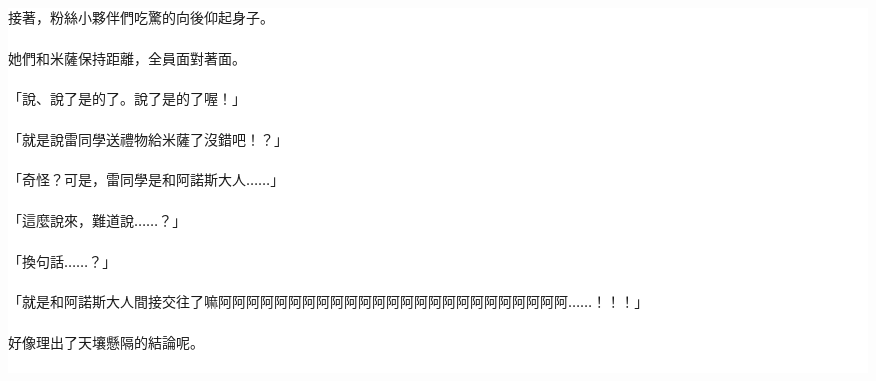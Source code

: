 接著，粉絲小夥伴們吃驚的向後仰起身子。
<br /><br />
她們和米薩保持距離，全員面對著面。
<br /><br />
「說、說了是的了。說了是的了喔！」
<br /><br />
「就是說雷同學送禮物給米薩了沒錯吧！？」
<br /><br />
「奇怪？可是，雷同學是和阿諾斯大人……」
<br /><br />
「這麼說來，難道說……？」
<br /><br />
「換句話……？」
<br /><br />
「就是和阿諾斯大人間接交往了嘛阿阿阿阿阿阿阿阿阿阿阿阿阿阿阿阿阿阿阿阿阿阿阿阿阿……！！！」
<br /><br />
好像理出了天壤懸隔的結論呢。
<br /><br />
